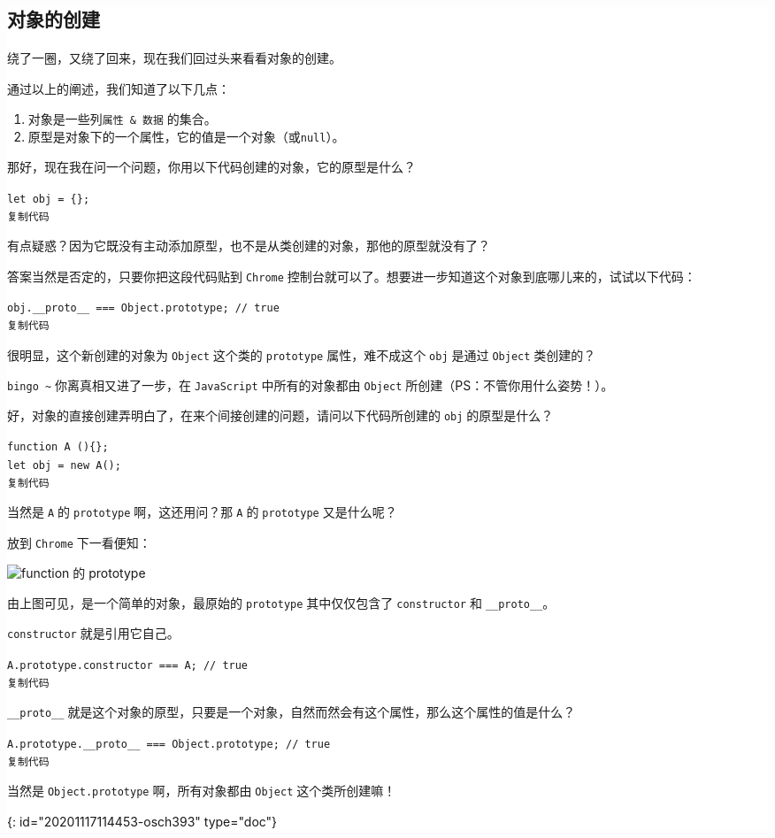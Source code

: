 ## 对象的创建

绕了一圈，又绕了回来，现在我们回过头来看看对象的创建。

通过以上的阐述，我们知道了以下几点：

1. 对象是一些列`属性 & 数据` 的集合。
2. 原型是对象下的一个属性，它的值是一个对象（或`null`）。

那好，现在我在问一个问题，你用以下代码创建的对象，它的原型是什么？

```
let obj = {};
复制代码
```

有点疑惑？因为它既没有主动添加原型，也不是从类创建的对象，那他的原型就没有了？

答案当然是否定的，只要你把这段代码贴到 `Chrome` 控制台就可以了。想要进一步知道这个对象到底哪儿来的，试试以下代码：

```
obj.__proto__ === Object.prototype; // true
复制代码
```

很明显，这个新创建的对象为 `Object` 这个类的 `prototype` 属性，难不成这个 `obj` 是通过 `Object` 类创建的？

`bingo ~` 你离真相又进了一步，在 `JavaScript` 中所有的对象都由 `Object` 所创建（PS：不管你用什么姿势！）。

好，对象的直接创建弄明白了，在来个间接创建的问题，请问以下代码所创建的 `obj` 的原型是什么？

```
function A (){};
let obj = new A();
复制代码
```

当然是 `A` 的 `prototype` 啊，这还用问？那 `A` 的 `prototype` 又是什么呢？

放到 `Chrome` 下一看便知：

![function 的 prototype](https://user-gold-cdn.xitu.io/2019/12/9/16ee850f4ed909b6?imageView2/0/w/1280/h/960/format/webp/ignore-error/1)

由上图可见，是一个简单的对象，最原始的 `prototype` 其中仅仅包含了 `constructor` 和 `__proto__`。

`constructor` 就是引用它自己。

```
A.prototype.constructor === A; // true
复制代码
```

`__proto__` 就是这个对象的原型，只要是一个对象，自然而然会有这个属性，那么这个属性的值是什么？

```
A.prototype.__proto__ === Object.prototype; // true
复制代码
```

当然是 `Object.prototype` 啊，所有对象都由 `Object` 这个类所创建嘛！


{: id="20201117114453-osch393" type="doc"}
